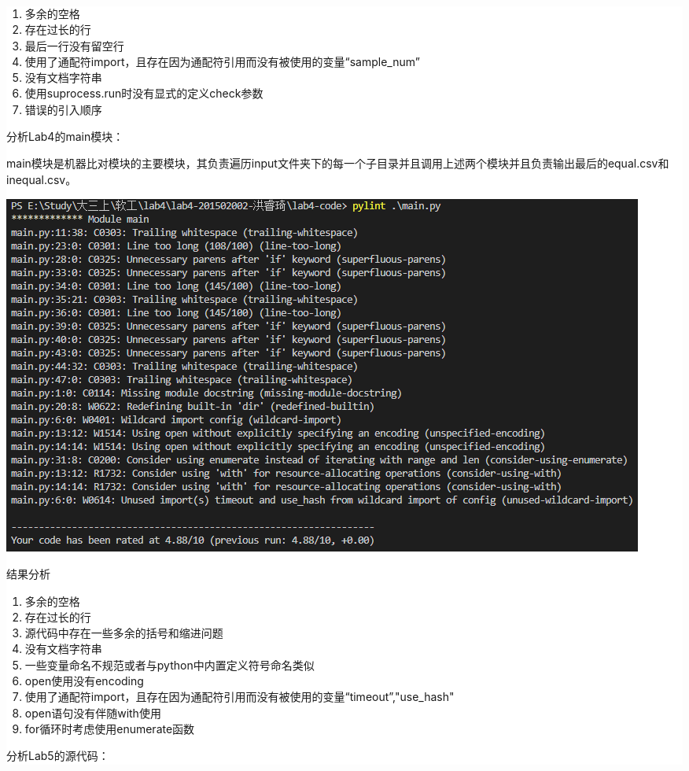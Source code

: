 1. 多余的空格
2. 存在过长的行
3. 最后一行没有留空行
4. 使用了通配符import，且存在因为通配符引用而没有被使用的变量“sample_num”
5. 没有文档字符串
6. 使用suprocess.run时没有显式的定义check参数
7. 错误的引入顺序



分析Lab4的main模块：

main模块是机器比对模块的主要模块，其负责遍历input文件夹下的每一个子目录并且调用上述两个模块并且负责输出最后的equal.csv和inequal.csv。

![pylint_main](images/pylint_main.png)

结果分析

1. 多余的空格
2. 存在过长的行
3. 源代码中存在一些多余的括号和缩进问题
4. 没有文档字符串
5. 一些变量命名不规范或者与python中内置定义符号命名类似
6. open使用没有encoding
7. 使用了通配符import，且存在因为通配符引用而没有被使用的变量“timeout”,"use_hash"
8. open语句没有伴随with使用
9. for循环时考虑使用enumerate函数



分析Lab5的源代码：
